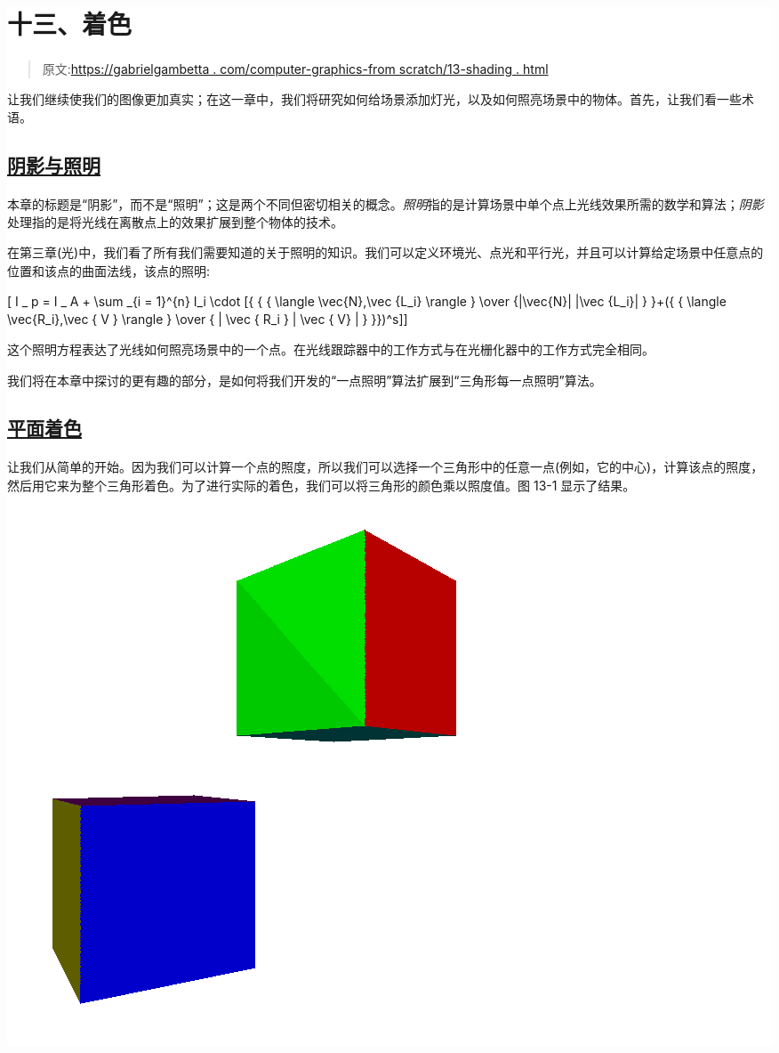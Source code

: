 # 十三、着色

> 原文:[https://gabrielgambetta . com/computer-graphics-from scratch/13-shading . html](https://gabrielgambetta.com/computer-graphics-from-scratch/13-shading.html)

让我们继续使我们的图像更加真实；在这一章中，我们将研究如何给场景添加灯光，以及如何照亮场景中的物体。首先，让我们看一些术语。

## [阴影与照明](#shading-vs.-illumination)

本章的标题是“阴影”，而不是“照明”；这是两个不同但密切相关的概念。*照明*指的是计算场景中单个点上光线效果所需的数学和算法；*阴影*处理指的是将光线在离散点上的效果扩展到整个物体的技术。

在第三章(光)中，我们看了所有我们需要知道的关于照明的知识。我们可以定义环境光、点光和平行光，并且可以计算给定场景中任意点的位置和该点的曲面法线，该点的照明:

\[
    I _ p = I _ A + \sum _{i = 1}^{n} I_i \cdot [{ { { \langle \vec{N},\vec {L_i} \rangle } \over {|\vec{N}| |\vec {L_i}| } }+({ { \langle \vec{R_i},\vec { V } \rangle } \over { | \vec { R_i } | \vec { V} | } }})^s]\]

这个照明方程表达了光线如何照亮场景中的一个点。在光线跟踪器中的工作方式与在光栅化器中的工作方式完全相同。

我们将在本章中探讨的更有趣的部分，是如何将我们开发的“一点照明”算法扩展到“三角形每一点照明”算法。

## [平面着色](#flat-shading)

让我们从简单的开始。因为我们可以计算一个点的照度，所以我们可以选择一个三角形中的任意一点(例如，它的中心)，计算该点的照度，然后用它来为整个三角形着色。为了进行实际的着色，我们可以将三角形的颜色乘以照度值。图 13-1 显示了结果。

![Figure 13-1: In flat shading, we compute illumination at the center of the triangle and use it for the entire triangle.](img/d27ad3ff06b367033da84c6613a5795e.png)
